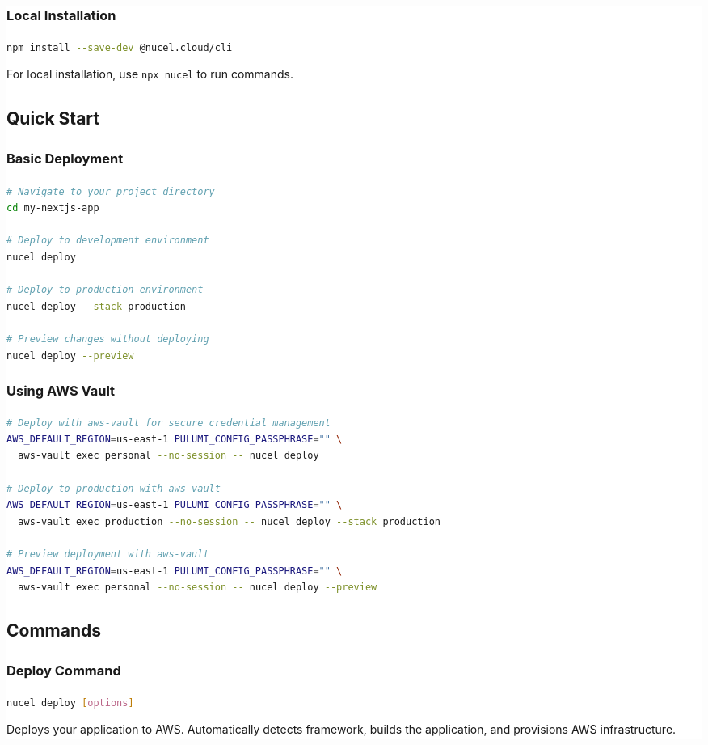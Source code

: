 ### Local Installation

```bash
npm install --save-dev @nucel.cloud/cli
```

For local installation, use `npx nucel` to run commands.

## Quick Start

### Basic Deployment

```bash
# Navigate to your project directory
cd my-nextjs-app

# Deploy to development environment
nucel deploy

# Deploy to production environment
nucel deploy --stack production

# Preview changes without deploying
nucel deploy --preview
```

### Using AWS Vault

```bash
# Deploy with aws-vault for secure credential management
AWS_DEFAULT_REGION=us-east-1 PULUMI_CONFIG_PASSPHRASE="" \
  aws-vault exec personal --no-session -- nucel deploy

# Deploy to production with aws-vault
AWS_DEFAULT_REGION=us-east-1 PULUMI_CONFIG_PASSPHRASE="" \
  aws-vault exec production --no-session -- nucel deploy --stack production

# Preview deployment with aws-vault
AWS_DEFAULT_REGION=us-east-1 PULUMI_CONFIG_PASSPHRASE="" \
  aws-vault exec personal --no-session -- nucel deploy --preview
```

## Commands

### Deploy Command

```bash
nucel deploy [options]
```

Deploys your application to AWS. Automatically detects framework, builds the application, and provisions AWS infrastructure.
